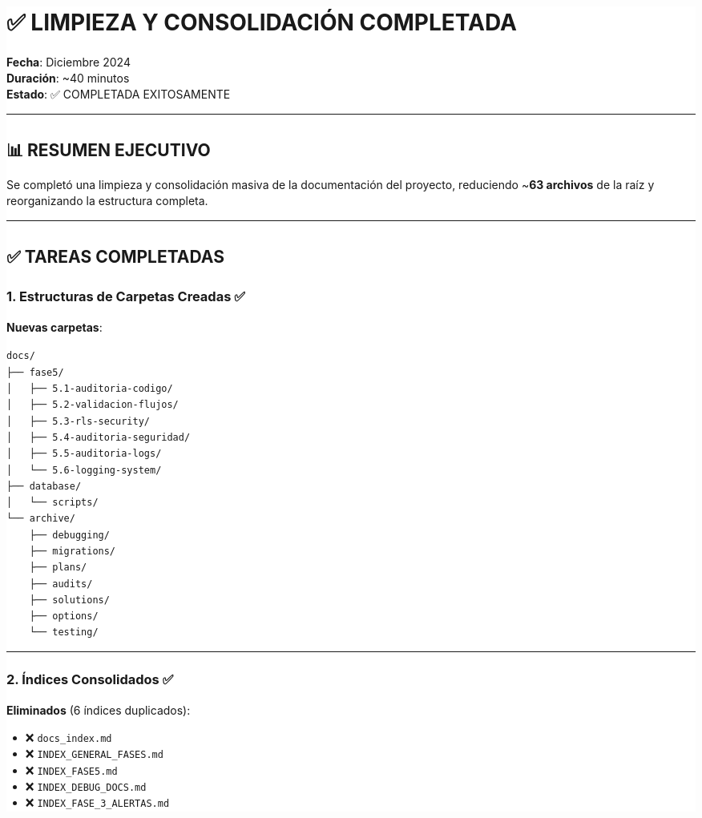 # ✅ LIMPIEZA Y CONSOLIDACIÓN COMPLETADA

**Fecha**: Diciembre 2024  
**Duración**: ~40 minutos  
**Estado**: ✅ COMPLETADA EXITOSAMENTE

---

## 📊 RESUMEN EJECUTIVO

Se completó una limpieza y consolidación masiva de la documentación del proyecto, reduciendo ~**63 archivos** de la raíz y reorganizando la estructura completa.

---

## ✅ TAREAS COMPLETADAS

### 1. Estructuras de Carpetas Creadas ✅

**Nuevas carpetas**:
```
docs/
├── fase5/
│   ├── 5.1-auditoria-codigo/
│   ├── 5.2-validacion-flujos/
│   ├── 5.3-rls-security/
│   ├── 5.4-auditoria-seguridad/
│   ├── 5.5-auditoria-logs/
│   └── 5.6-logging-system/
├── database/
│   └── scripts/
└── archive/
    ├── debugging/
    ├── migrations/
    ├── plans/
    ├── audits/
    ├── solutions/
    ├── options/
    └── testing/
```

---

### 2. Índices Consolidados ✅

**Eliminados** (6 índices duplicados):
- ❌ `docs_index.md`
- ❌ `INDEX_GENERAL_FASES.md`
- ❌ `INDEX_FASE5.md`
- ❌ `INDEX_DEBUG_DOCS.md`
- ❌ `INDEX_FASE_3_ALERTAS.md`
